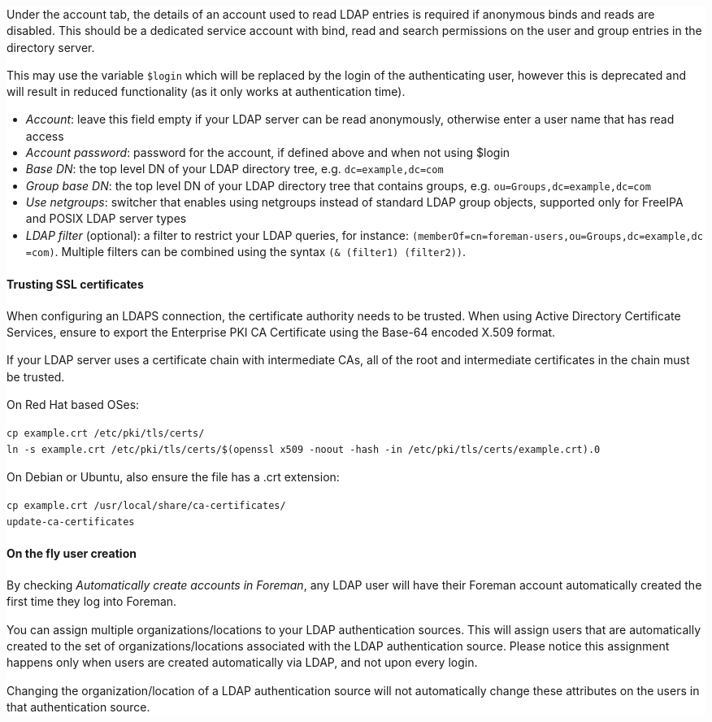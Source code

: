 Under the account tab, the details of an account used to read LDAP  entries is required if anonymous binds and reads are disabled.  This  should be a dedicated service account with bind, read and search  permissions on the user and group entries in the directory server.

This may use the variable `$login` which will be replaced by the login of the authenticating user, however this is deprecated and will result in reduced functionality (as it only works at authentication time).

- *Account*: leave this field empty if your LDAP server can be read anonymously, otherwise enter a user name that has read access
- *Account password*: password for the account, if defined above and when not using $login
- *Base DN*: the top level DN of your LDAP directory tree, e.g. `dc=example,dc=com`
- *Group base DN*: the top level DN of your LDAP directory tree that contains groups, e.g. `ou=Groups,dc=example,dc=com`
- *Use netgroups*: switcher that enables using netgroups  instead of standard LDAP group objects, supported only for FreeIPA and  POSIX LDAP server types
- *LDAP filter* (optional): a filter to restrict your LDAP queries, for instance: `(memberOf=cn=foreman-users,ou=Groups,dc=example,dc=com)`. Multiple filters can be combined using the syntax `(& (filter1) (filter2))`.

#### Trusting SSL certificates

When configuring an LDAPS connection, the certificate authority needs to be trusted. When using Active Directory Certificate Services, ensure to export the  Enterprise PKI CA Certificate using the Base-64 encoded X.509 format.

If your LDAP server uses a certificate chain with intermediate CAs,  all of the root and intermediate certificates in the chain must be  trusted.

On Red Hat based OSes:

```
cp example.crt /etc/pki/tls/certs/
ln -s example.crt /etc/pki/tls/certs/$(openssl x509 -noout -hash -in /etc/pki/tls/certs/example.crt).0
```

On Debian or Ubuntu, also ensure the file has a .crt extension:

```
cp example.crt /usr/local/share/ca-certificates/
update-ca-certificates
```

#### On the fly user creation

By checking *Automatically create accounts in Foreman*, any LDAP user will have their Foreman account automatically created the first time they log into Foreman.

You can assign multiple organizations/locations to your LDAP  authentication sources. This will assign users that are automatically  created to the set of organizations/locations associated with the LDAP  authentication source. Please notice this assignment happens only when  users are created automatically via LDAP, and not upon every login.

Changing the organization/location of a LDAP authentication source  will not automatically change these attributes on the users in that  authentication source.

